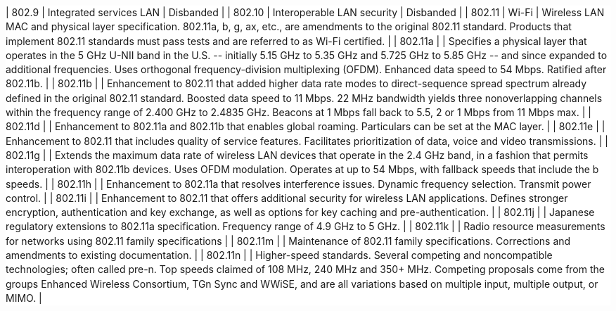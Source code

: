 | 802.9     | Integrated services LAN                        | Disbanded                                                                                                                                                                                                                                                                                                                                                 |
| 802.10    | Interoperable LAN security                     | Disbanded                                                                                                                                                                                                                                                                                                                                                 |
| 802.11    | Wi-Fi                                          | Wireless LAN MAC and physical layer specification. 802.11a, b, g, ax, etc., are amendments to the original 802.11 standard. Products that implement 802.11 standards must pass tests and are referred to as Wi-Fi certified.                                                                                                                              |
| 802.11a   |                                                | Specifies a physical layer that operates in the 5 GHz U-NII band in the U.S. -- initially 5.15 GHz to 5.35 GHz and 5.725 GHz to 5.85 GHz -- and since expanded to additional frequencies. Uses orthogonal frequency-division multiplexing (OFDM). Enhanced data speed to 54 Mbps. Ratified after 802.11b.                                                 |
| 802.11b   |                                                | Enhancement to 802.11 that added higher data rate modes to direct-sequence spread spectrum already defined in the original 802.11 standard. Boosted data speed to 11 Mbps. 22 MHz bandwidth yields three nonoverlapping channels within the frequency range of 2.400 GHz to 2.4835 GHz. Beacons at 1 Mbps fall back to 5.5, 2 or 1 Mbps from 11 Mbps max. |
| 802.11d   |                                                | Enhancement to 802.11a and 802.11b that enables global roaming. Particulars can be set at the MAC layer.                                                                                                                                                                                                                                                  |
| 802.11e   |                                                | Enhancement to 802.11 that includes quality of service features. Facilitates prioritization of data, voice and video transmissions.                                                                                                                                                                                                                       |
| 802.11g   |                                                | Extends the maximum data rate of wireless LAN devices that operate in the 2.4 GHz band, in a fashion that permits interoperation with 802.11b devices. Uses OFDM modulation. Operates at up to 54 Mbps, with fallback speeds that include the b speeds.                                                                                                   |
| 802.11h   |                                                | Enhancement to 802.11a that resolves interference issues. Dynamic frequency selection. Transmit power control.                                                                                                                                                                                                                                            |
| 802.11i   |                                                | Enhancement to 802.11 that offers additional security for wireless LAN applications. Defines stronger encryption, authentication and key exchange, as well as options for key caching and pre-authentication.                                                                                                                                             |
| 802.11j   |                                                | Japanese regulatory extensions to 802.11a specification. Frequency range of 4.9 GHz to 5 GHz.                                                                                                                                                                                                                                                             |
| 802.11k   |                                                | Radio resource measurements for networks using 802.11 family specifications                                                                                                                                                                                                                                                                               |
| 802.11m   |                                                | Maintenance of 802.11 family specifications. Corrections and amendments to existing documentation.                                                                                                                                                                                                                                                        |
| 802.11n   |                                                | Higher-speed standards. Several competing and noncompatible technologies; often called pre-n. Top speeds claimed of 108 MHz, 240 MHz and 350+ MHz. Competing proposals come from the groups Enhanced Wireless Consortium, TGn Sync and WWiSE, and are all variations based on multiple input, multiple output, or MIMO.                                   |